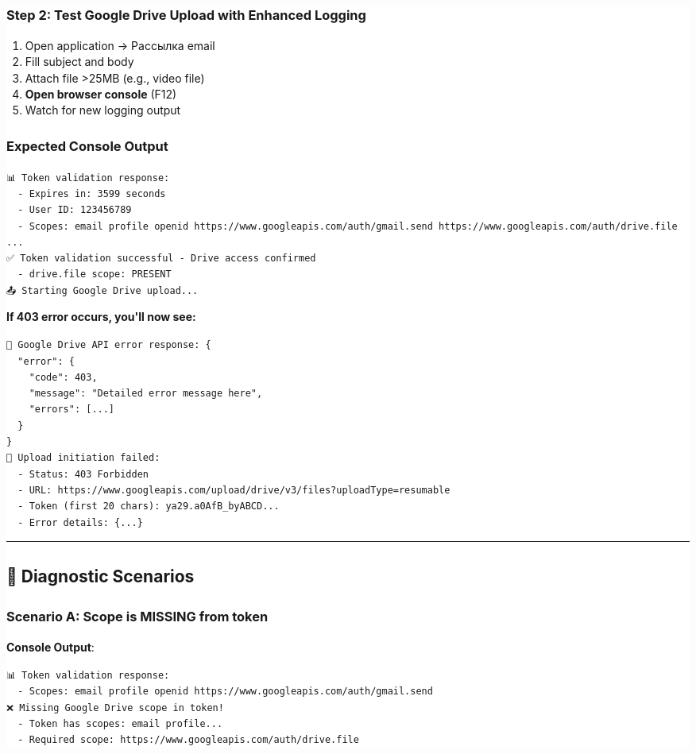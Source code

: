 ### **Step 2: Test Google Drive Upload with Enhanced Logging**

1. Open application → Рассылка email
2. Fill subject and body
3. Attach file >25MB (e.g., video file)
4. **Open browser console** (F12)
5. Watch for new logging output

### **Expected Console Output**

```
📊 Token validation response:
  - Expires in: 3599 seconds
  - User ID: 123456789
  - Scopes: email profile openid https://www.googleapis.com/auth/gmail.send https://www.googleapis.com/auth/drive.file ...
✅ Token validation successful - Drive access confirmed
  - drive.file scope: PRESENT
📤 Starting Google Drive upload...
```

**If 403 error occurs, you'll now see:**

```
🔴 Google Drive API error response: {
  "error": {
    "code": 403,
    "message": "Detailed error message here",
    "errors": [...]
  }
}
🔴 Upload initiation failed:
  - Status: 403 Forbidden
  - URL: https://www.googleapis.com/upload/drive/v3/files?uploadType=resumable
  - Token (first 20 chars): ya29.a0AfB_byABCD...
  - Error details: {...}
```

---

## 🔎 Diagnostic Scenarios

### **Scenario A: Scope is MISSING from token**

**Console Output**:
```
📊 Token validation response:
  - Scopes: email profile openid https://www.googleapis.com/auth/gmail.send
❌ Missing Google Drive scope in token!
  - Token has scopes: email profile...
  - Required scope: https://www.googleapis.com/auth/drive.file
```
